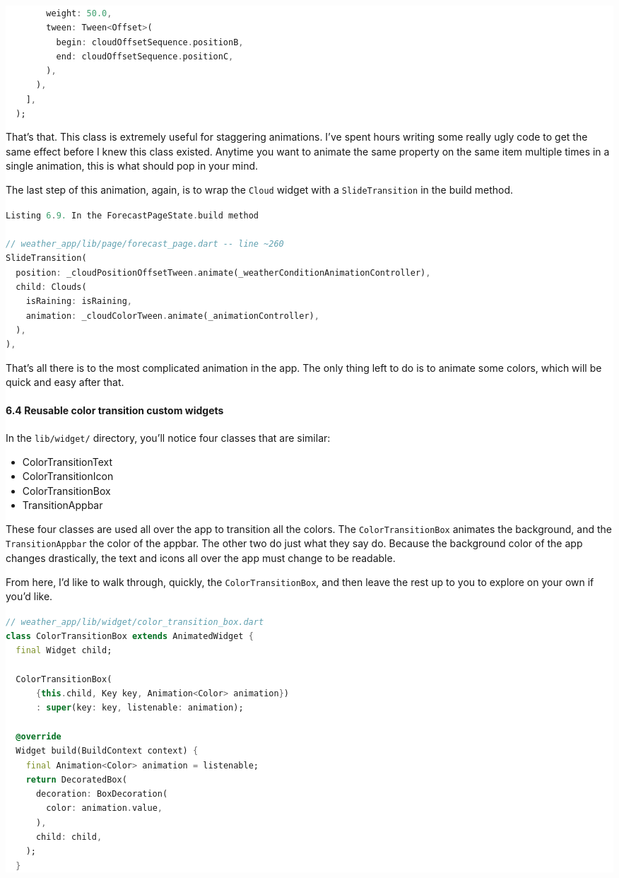 ```dart
        weight: 50.0,
        tween: Tween<Offset>(
          begin: cloudOffsetSequence.positionB,
          end: cloudOffsetSequence.positionC,
        ),
      ),
    ],
  );
```
That’s that. This class is extremely useful for staggering animations. I’ve spent hours writing some really ugly code to get the same effect before I knew this class existed. Anytime you want to animate the same property on the same item multiple times in a single animation, this is what should pop in your mind.

The last step of this animation, again, is to wrap the `Cloud` widget with a `SlideTransition` in the build method.
```dart
Listing 6.9. In the ForecastPageState.build method

// weather_app/lib/page/forecast_page.dart -- line ~260
SlideTransition(
  position: _cloudPositionOffsetTween.animate(_weatherConditionAnimationController),
  child: Clouds(
    isRaining: isRaining,
    animation: _cloudColorTween.animate(_animationController),
  ),
),
```
That’s all there is to the most complicated animation in the app. The only thing left to do is to animate some colors, which will be quick and easy after that.

#### 6.4  Reusable color transition custom widgets
In the `lib/widget/` directory, you’ll notice four classes that are similar:

* ColorTransitionText
* ColorTransitionIcon
* ColorTransitionBox
* TransitionAppbar

These four classes are used all over the app to transition all the colors. The `ColorTransitionBox` animates the background, and the `TransitionAppbar` the color of the appbar. The other two do just what they say do. Because the background color of the app changes drastically, the text and icons all over the app must change to be readable.

From here, I’d like to walk through, quickly, the `ColorTransitionBox`, and then leave the rest up to you to explore on your own if you’d like.

```dart
// weather_app/lib/widget/color_transition_box.dart
class ColorTransitionBox extends AnimatedWidget {
  final Widget child;

  ColorTransitionBox(
      {this.child, Key key, Animation<Color> animation})
      : super(key: key, listenable: animation);

  @override
  Widget build(BuildContext context) {
    final Animation<Color> animation = listenable;
    return DecoratedBox(
      decoration: BoxDecoration(
        color: animation.value,
      ),
      child: child,
    );
  }
```